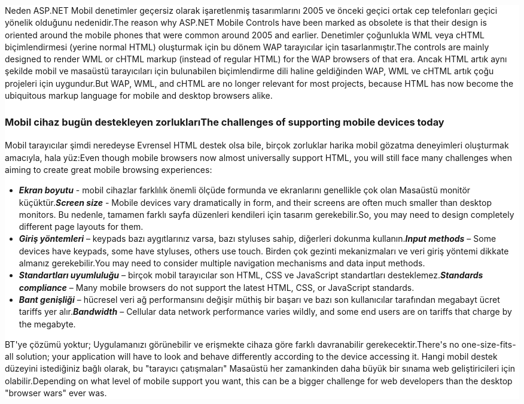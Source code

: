 <span data-ttu-id="e23e7-125">Neden ASP.NET Mobil denetimler geçersiz olarak işaretlenmiş tasarımlarını 2005 ve önceki geçici ortak cep telefonları geçici yönelik olduğunu nedenidir.</span><span class="sxs-lookup"><span data-stu-id="e23e7-125">The reason why ASP.NET Mobile Controls have been marked as obsolete is that their design is oriented around the mobile phones that were common around 2005 and earlier.</span></span> <span data-ttu-id="e23e7-126">Denetimler çoğunlukla WML veya cHTML biçimlendirmesi (yerine normal HTML) oluşturmak için bu dönem WAP tarayıcılar için tasarlanmıştır.</span><span class="sxs-lookup"><span data-stu-id="e23e7-126">The controls are mainly designed to render WML or cHTML markup (instead of regular HTML) for the WAP browsers of that era.</span></span> <span data-ttu-id="e23e7-127">Ancak HTML artık aynı şekilde mobil ve masaüstü tarayıcıları için bulunabilen biçimlendirme dili haline geldiğinden WAP, WML ve cHTML artık çoğu projeleri için uygundur.</span><span class="sxs-lookup"><span data-stu-id="e23e7-127">But WAP, WML, and cHTML are no longer relevant for most projects, because HTML has now become the ubiquitous markup language for mobile and desktop browsers alike.</span></span>

### <a name="the-challenges-of-supporting-mobile-devices-today"></a><span data-ttu-id="e23e7-128">Mobil cihaz bugün destekleyen zorlukları</span><span class="sxs-lookup"><span data-stu-id="e23e7-128">The challenges of supporting mobile devices today</span></span>

<span data-ttu-id="e23e7-129">Mobil tarayıcılar şimdi neredeyse Evrensel HTML destek olsa bile, birçok zorluklar harika mobil gözatma deneyimleri oluşturmak amacıyla, hala yüz:</span><span class="sxs-lookup"><span data-stu-id="e23e7-129">Even though mobile browsers now almost universally support HTML, you will still face many challenges when aiming to create great mobile browsing experiences:</span></span>

- <span data-ttu-id="e23e7-130">***Ekran boyutu*** - mobil cihazlar farklılık önemli ölçüde formunda ve ekranlarını genellikle çok olan Masaüstü monitör küçüktür.</span><span class="sxs-lookup"><span data-stu-id="e23e7-130">***Screen size*** - Mobile devices vary dramatically in form, and their screens are often much smaller than desktop monitors.</span></span> <span data-ttu-id="e23e7-131">Bu nedenle, tamamen farklı sayfa düzenleri kendileri için tasarım gerekebilir.</span><span class="sxs-lookup"><span data-stu-id="e23e7-131">So, you may need to design completely different page layouts for them.</span></span>
- <span data-ttu-id="e23e7-132">***Giriş yöntemleri*** – keypads bazı aygıtlarınız varsa, bazı styluses sahip, diğerleri dokunma kullanın.</span><span class="sxs-lookup"><span data-stu-id="e23e7-132">***Input methods*** – Some devices have keypads, some have styluses, others use touch.</span></span> <span data-ttu-id="e23e7-133">Birden çok gezinti mekanizmaları ve veri giriş yöntemi dikkate almanız gerekebilir.</span><span class="sxs-lookup"><span data-stu-id="e23e7-133">You may need to consider multiple navigation mechanisms and data input methods.</span></span>
- <span data-ttu-id="e23e7-134">***Standartları uyumluluğu*** – birçok mobil tarayıcılar son HTML, CSS ve JavaScript standartları desteklemez.</span><span class="sxs-lookup"><span data-stu-id="e23e7-134">***Standards compliance*** – Many mobile browsers do not support the latest HTML, CSS, or JavaScript standards.</span></span>
- <span data-ttu-id="e23e7-135">***Bant genişliği*** – hücresel veri ağ performansını değişir müthiş bir başarı ve bazı son kullanıcılar tarafından megabayt ücret tariffs yer alır.</span><span class="sxs-lookup"><span data-stu-id="e23e7-135">***Bandwidth*** – Cellular data network performance varies wildly, and some end users are on tariffs that charge by the megabyte.</span></span>

<span data-ttu-id="e23e7-136">BT'ye çözümü yoktur; Uygulamanızı görünebilir ve erişmekte cihaza göre farklı davranabilir gerekecektir.</span><span class="sxs-lookup"><span data-stu-id="e23e7-136">There's no one-size-fits-all solution; your application will have to look and behave differently according to the device accessing it.</span></span> <span data-ttu-id="e23e7-137">Hangi mobil destek düzeyini istediğiniz bağlı olarak, bu "tarayıcı çatışmaları" Masaüstü her zamankinden daha büyük bir sınama web geliştiricileri için olabilir.</span><span class="sxs-lookup"><span data-stu-id="e23e7-137">Depending on what level of mobile support you want, this can be a bigger challenge for web developers than the desktop "browser wars" ever was.</span></span>
